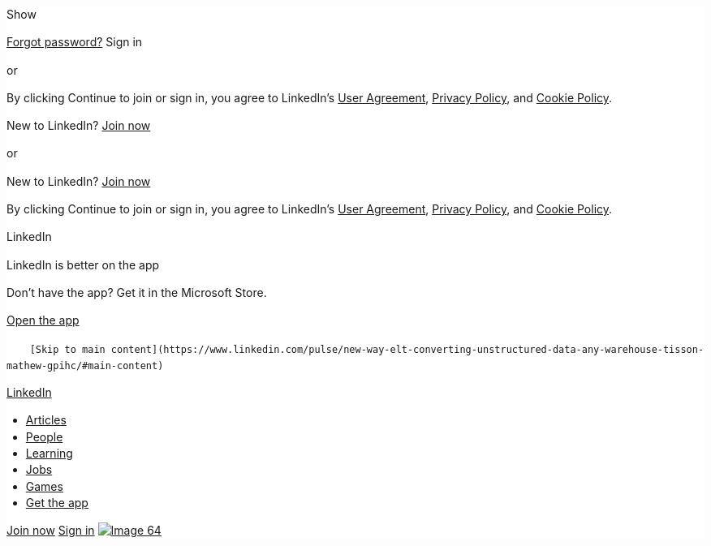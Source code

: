  Show

[Forgot password?](https://www.linkedin.com/uas/request-password-reset?trk=pulse-article_contextual-sign-in-modal_sign-in-modal_forgot_password)  Sign in

or

By clicking Continue to join or sign in, you agree to LinkedIn’s [User Agreement](https://www.linkedin.com/legal/user-agreement?trk=pulse-article_contextual-sign-in-modal_sign-in-modal_auth-button_user-agreement), [Privacy Policy](https://www.linkedin.com/legal/privacy-policy?trk=pulse-article_contextual-sign-in-modal_sign-in-modal_auth-button_privacy-policy), and [Cookie Policy](https://www.linkedin.com/legal/cookie-policy?trk=pulse-article_contextual-sign-in-modal_sign-in-modal_auth-button_cookie-policy).

New to LinkedIn? [Join now](https://www.linkedin.com/signup/cold-join?session_redirect=%2Fpulse%2Fnew-way-elt-converting-unstructured-data-any-warehouse-tisson-mathew-gpihc%2F&trk=pulse-article_contextual-sign-in-modal_sign-in-modal_join-link)

or

New to LinkedIn? [Join now](https://www.linkedin.com/signup/cold-join?session_redirect=%2Fpulse%2Fnew-way-elt-converting-unstructured-data-any-warehouse-tisson-mathew-gpihc%2F&trk=pulse-article_contextual-sign-in-modal_join-link)

By clicking Continue to join or sign in, you agree to LinkedIn’s [User Agreement](https://www.linkedin.com/legal/user-agreement?trk=linkedin-tc_auth-button_user-agreement), [Privacy Policy](https://www.linkedin.com/legal/privacy-policy?trk=linkedin-tc_auth-button_privacy-policy), and [Cookie Policy](https://www.linkedin.com/legal/cookie-policy?trk=linkedin-tc_auth-button_cookie-policy).

LinkedIn

LinkedIn is better on the app

Don’t have the app? Get it in the Microsoft Store.

[Open the app](ms-windows-store://pdp/?ProductId=9WZDNCRFJ4Q7&mode=mini&cid=guest_desktop_upsell)

        [Skip to main content](https://www.linkedin.com/pulse/new-way-elt-converting-unstructured-data-any-warehouse-tisson-mathew-gpihc/#main-content)

[LinkedIn](https://www.linkedin.com/?trk=article-ssr-frontend-pulse_nav-header-logo)

*   [Articles](https://www.linkedin.com/pulse/topics/home/?trk=article-ssr-frontend-pulse_guest_nav_menu_articles)
*   [People](https://www.linkedin.com/pub/dir/+/+?trk=article-ssr-frontend-pulse_guest_nav_menu_people)
*   [Learning](https://www.linkedin.com/learning/search?trk=article-ssr-frontend-pulse_guest_nav_menu_learning)
*   [Jobs](https://www.linkedin.com/jobs/search?trk=article-ssr-frontend-pulse_guest_nav_menu_jobs)
*   [Games](https://www.linkedin.com/games?trk=article-ssr-frontend-pulse_guest_nav_menu_games)
*   [Get the app](ms-windows-store://pdp/?ProductId=9WZDNCRFJ4Q7&mode=mini&cid=guest_nav_upsell&trk=article-ssr-frontend-pulse_guest_nav_menu_windows)

[Join now](https://www.linkedin.com/signup/cold-join?session_redirect=%2Fpulse%2Fnew-way-elt-converting-unstructured-data-any-warehouse-tisson-mathew-gpihc%2F&trk=article-ssr-frontend-pulse_nav-header-join) [Sign in](https://www.linkedin.com/uas/login?session_redirect=%2Fpulse%2Fnew-way-elt-converting-unstructured-data-any-warehouse-tisson-mathew-gpihc%2F&fromSignIn=true&trk=article-ssr-frontend-pulse_nav-header-signin) [![Image 64](https://www.linkedin.com/pulse/new-way-elt-converting-unstructured-data-any-warehouse-tisson-mathew-gpihc/)](https://www.linkedin.com/uas/login?session_redirect=%2Fpulse%2Fnew-way-elt-converting-unstructured-data-any-warehouse-tisson-mathew-gpihc%2F&fromSignIn=true&trk=article-ssr-frontend-pulse_nav-header-signin)
